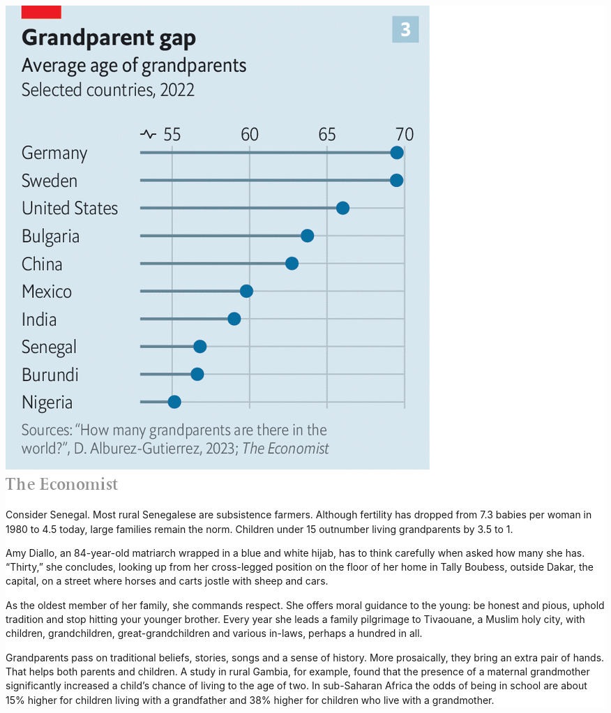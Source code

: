 ![image](images/20230114_IRC334.png) 


Consider Senegal. Most rural Senegalese are subsistence farmers. Although fertility has dropped from 7.3 babies per woman in 1980 to 4.5 today, large families remain the norm. Children under 15 outnumber living grandparents by 3.5 to 1.

Amy Diallo, an 84-year-old matriarch wrapped in a blue and white hijab, has to think carefully when asked how many she has. “Thirty,” she concludes, looking up from her cross-legged position on the floor of her home in Tally Boubess, outside Dakar, the capital, on a street where horses and carts jostle with sheep and cars.

As the oldest member of her family, she commands respect. She offers moral guidance to the young: be honest and pious, uphold tradition and stop hitting your younger brother. Every year she leads a family pilgrimage to Tivaouane, a Muslim holy city, with children, grandchildren, great-grandchildren and various in-laws, perhaps a hundred in all. 

Grandparents pass on traditional beliefs, stories, songs and a sense of history. More prosaically, they bring an extra pair of hands. That helps both parents and children. A study in rural Gambia, for example, found that the presence of a maternal grandmother significantly increased a child’s chance of living to the age of two. In sub-Saharan Africa the odds of being in school are about 15% higher for children living with a grandfather and 38% higher for children who live with a grandmother.
